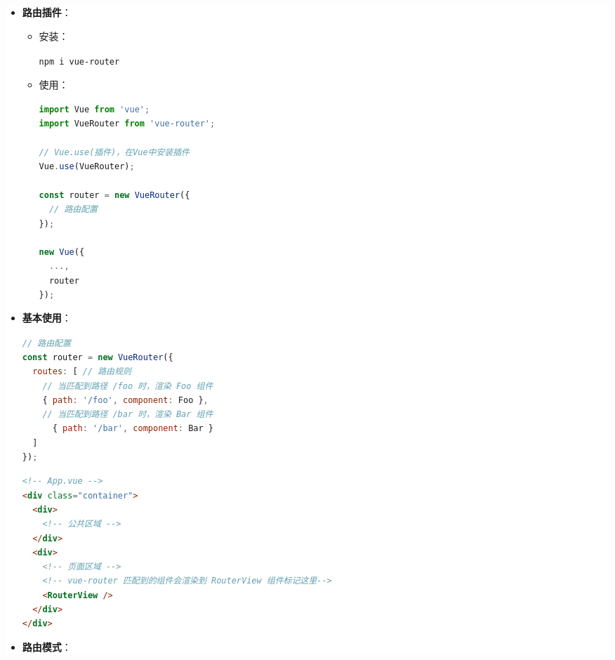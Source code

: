 - **路由插件**：

  - 安装：

    ```powershell
    npm i vue-router
    ```

  - 使用：

    ```js
    import Vue from 'vue';
    import VueRouter from 'vue-router';
    
    // Vue.use(插件)，在Vue中安装插件
    Vue.use(VueRouter);
    
    const router = new VueRouter({
      // 路由配置
    });
    
    new Vue({
      ...,
      router
    });
    ```

- **基本使用**：

  ```js
  // 路由配置
  const router = new VueRouter({
    routes: [ // 路由规则
      // 当匹配到路径 /foo 时，渲染 Foo 组件
      { path: '/foo', component: Foo },
      // 当匹配到路径 /bar 时，渲染 Bar 组件
    	{ path: '/bar', component: Bar }
    ]
  });
  ```

  ```html
  <!-- App.vue -->
  <div class="container">
    <div>
      <!-- 公共区域 -->
    </div>
    <div>
      <!-- 页面区域 -->
      <!-- vue-router 匹配到的组件会渲染到 RouterView 组件标记这里-->
      <RouterView />
    </div>
  </div>
  ```

- **路由模式**：
